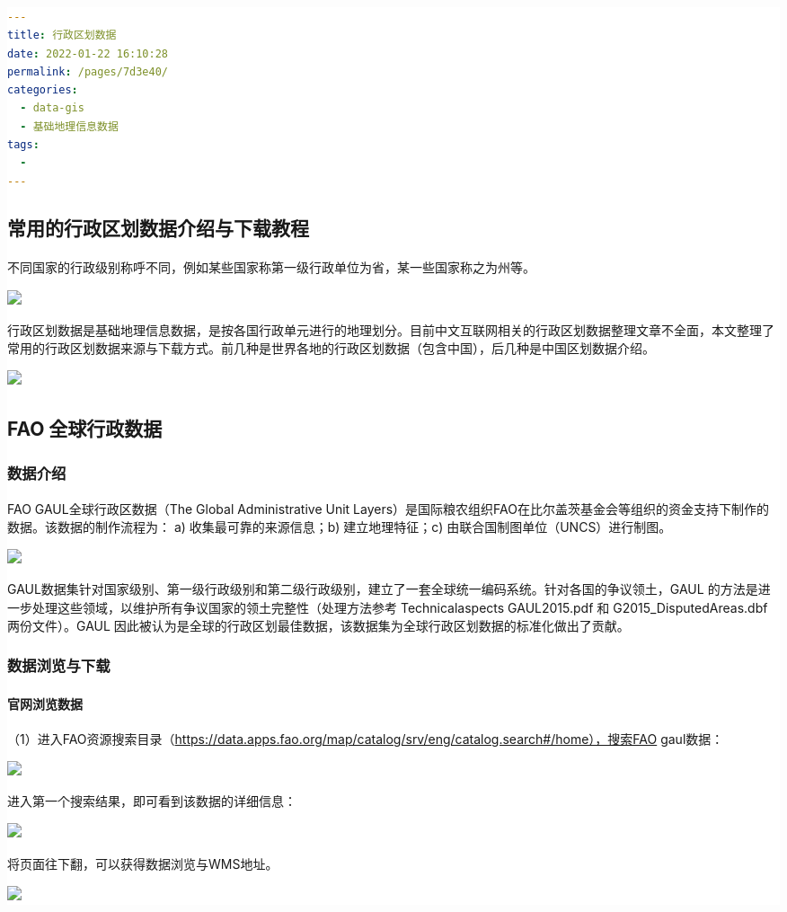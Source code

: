 ```yaml
---
title: 行政区划数据
date: 2022-01-22 16:10:28
permalink: /pages/7d3e40/
categories:
  - data-gis
  - 基础地理信息数据
tags:
  - 
---
```

## 常用的行政区划数据介绍与下载教程

不同国家的行政级别称呼不同，例如某些国家称第一级行政单位为省，某一些国家称之为州等。

![](https://gitee.com/kitmyfaceplease/image_upload/raw/master/image/20220119005021.png)

行政区划数据是基础地理信息数据，是按各国行政单元进行的地理划分。目前中文互联网相关的行政区划数据整理文章不全面，本文整理了常用的行政区划数据来源与下载方式。前几种是世界各地的行政区划数据（包含中国），后几种是中国区划数据介绍。

![](https://gitee.com/kitmyfaceplease/image_upload/raw/master/image/20220122161205.png)

## FAO 全球行政数据

### 数据介绍

FAO GAUL全球行政区数据（The Global Administrative Unit Layers）是国际粮农组织FAO在比尔盖茨基金会等组织的资金支持下制作的数据。该数据的制作流程为： a) 收集最可靠的来源信息；b) 建立地理特征；c) 由联合国制图单位（UNCS）进行制图。

![](https://gitee.com/kitmyfaceplease/image_upload/raw/master/image/20220122163127.png)

GAUL数据集针对国家级别、第一级行政级别和第二级行政级别，建立了一套全球统一编码系统。针对各国的争议领土，GAUL 的方法是进一步处理这些领域，以维护所有争议国家的领土完整性（处理方法参考 Technicalaspects GAUL2015.pdf 和 G2015_DisputedAreas.dbf两份文件）。GAUL 因此被认为是全球的行政区划最佳数据，该数据集为全球行政区划数据的标准化做出了贡献。

### 数据浏览与下载

#### 官网浏览数据

（1）进入FAO资源搜索目录（https://data.apps.fao.org/map/catalog/srv/eng/catalog.search#/home），搜索FAO gaul数据：

![](https://gitee.com/kitmyfaceplease/image_upload/raw/master/image/20220122162940.png)

进入第一个搜索结果，即可看到该数据的详细信息：

![](https://gitee.com/kitmyfaceplease/image_upload/raw/master/img/202201211532724.jpg)

将页面往下翻，可以获得数据浏览与WMS地址。

![](https://gitee.com/kitmyfaceplease/image_upload/raw/master/img/202201211605563.png)
